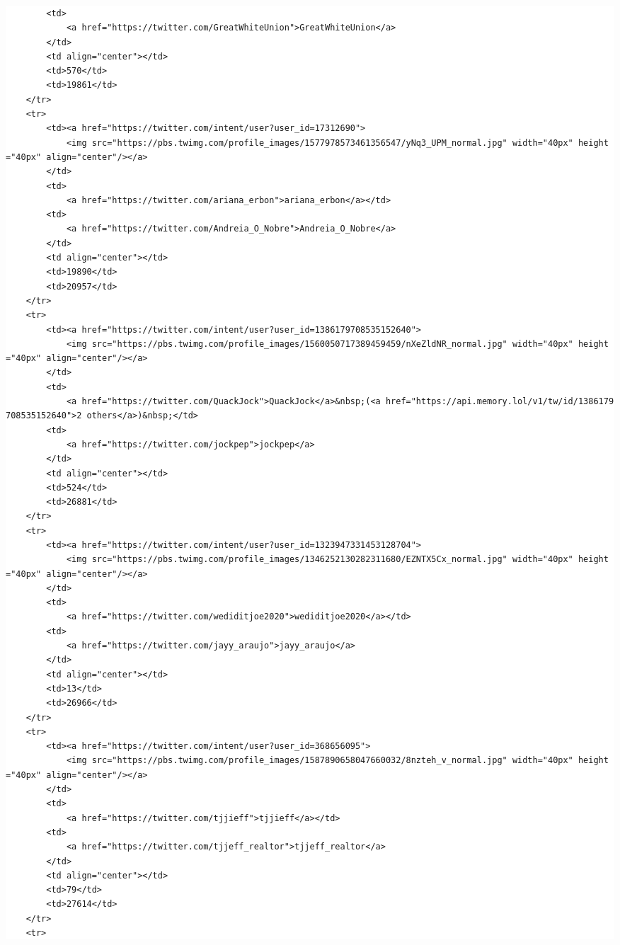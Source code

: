             <td>
                <a href="https://twitter.com/GreatWhiteUnion">GreatWhiteUnion</a>
            </td>
            <td align="center"></td>
            <td>570</td>
            <td>19861</td>
        </tr>
        <tr>
            <td><a href="https://twitter.com/intent/user?user_id=17312690">
                <img src="https://pbs.twimg.com/profile_images/1577978573461356547/yNq3_UPM_normal.jpg" width="40px" height="40px" align="center"/></a>
            </td>
            <td>
                <a href="https://twitter.com/ariana_erbon">ariana_erbon</a></td>
            <td>
                <a href="https://twitter.com/Andreia_O_Nobre">Andreia_O_Nobre</a>
            </td>
            <td align="center"></td>
            <td>19890</td>
            <td>20957</td>
        </tr>
        <tr>
            <td><a href="https://twitter.com/intent/user?user_id=1386179708535152640">
                <img src="https://pbs.twimg.com/profile_images/1560050717389459459/nXeZldNR_normal.jpg" width="40px" height="40px" align="center"/></a>
            </td>
            <td>
                <a href="https://twitter.com/QuackJock">QuackJock</a>&nbsp;(<a href="https://api.memory.lol/v1/tw/id/1386179708535152640">2 others</a>)&nbsp;</td>
            <td>
                <a href="https://twitter.com/jockpep">jockpep</a>
            </td>
            <td align="center"></td>
            <td>524</td>
            <td>26881</td>
        </tr>
        <tr>
            <td><a href="https://twitter.com/intent/user?user_id=1323947331453128704">
                <img src="https://pbs.twimg.com/profile_images/1346252130282311680/EZNTX5Cx_normal.jpg" width="40px" height="40px" align="center"/></a>
            </td>
            <td>
                <a href="https://twitter.com/wediditjoe2020">wediditjoe2020</a></td>
            <td>
                <a href="https://twitter.com/jayy_araujo">jayy_araujo</a>
            </td>
            <td align="center"></td>
            <td>13</td>
            <td>26966</td>
        </tr>
        <tr>
            <td><a href="https://twitter.com/intent/user?user_id=368656095">
                <img src="https://pbs.twimg.com/profile_images/1587890658047660032/8nzteh_v_normal.jpg" width="40px" height="40px" align="center"/></a>
            </td>
            <td>
                <a href="https://twitter.com/tjjieff">tjjieff</a></td>
            <td>
                <a href="https://twitter.com/tjjeff_realtor">tjjeff_realtor</a>
            </td>
            <td align="center"></td>
            <td>79</td>
            <td>27614</td>
        </tr>
        <tr>